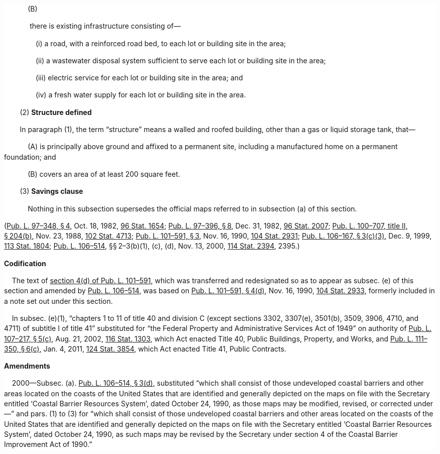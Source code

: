             (B)

             there is existing infrastructure consisting of—

                (i) a road, with a reinforced road bed, to each lot or building site in the area;

                (ii) a wastewater disposal system sufficient to serve each lot or building site in the area;

                (iii) electric service for each lot or building site in the area; and

                (iv) a fresh water supply for each lot or building site in the area.

        (2) __Structure defined__ 

        In paragraph (1), the term “structure” means a walled and roofed building, other than a gas or liquid storage tank, that—

            (A) is principally above ground and affixed to a permanent site, including a manufactured home on a permanent foundation; and

            (B) covers an area of at least 200 square feet.

        (3) __Savings clause__ 

            Nothing in this subsection supersedes the official maps referred to in subsection (a) of this section.

([Pub. L. 97–348, § 4][/us/pl/97/348/s4], Oct. 18, 1982, [96 Stat. 1654][/us/stat/96/1654]; [Pub. L. 97–396, § 8][/us/pl/97/396/s8], Dec. 31, 1982, [96 Stat. 2007][/us/stat/96/2007]; [Pub. L. 100–707, title II, § 204(b)][/us/pl/100/707/s204/b], Nov. 23, 1988, [102 Stat. 4713][/us/stat/102/4713]; [Pub. L. 101–591, § 3][/us/pl/101/591/s3], Nov. 16, 1990, [104 Stat. 2931][/us/stat/104/2931]; [Pub. L. 106–167, § 3(c)(3)][/us/pl/106/167/s3/c/3], Dec. 9, 1999, [113 Stat. 1804][/us/stat/113/1804]; [Pub. L. 106–514][/us/pl/106/514], §§ 2–3(b)(1), (c), (d), Nov. 13, 2000, [114 Stat. 2394][/us/stat/114/2394], 2395.)

 __Codification__ 

    The text of [section 4(d) of Pub. L. 101–591][/us/pl/101/591/s4/d], which was transferred and redesignated so as to appear as subsec. (e) of this section and amended by [Pub. L. 106–514][/us/pl/106/514], was based on [Pub. L. 101–591, § 4(d)][/us/pl/101/591/s4/d], Nov. 16, 1990, [104 Stat. 2933][/us/stat/104/2933], formerly included in a note set out under this section.

    In subsec. (e)(1), “chapters 1 to 11 of title 40 and division C (except sections 3302, 3307(e), 3501(b), 3509, 3906, 4710, and 4711) of subtitle I of title 41” substituted for “the Federal Property and Administrative Services Act of 1949” on authority of [Pub. L. 107–217, § 5(c)][/us/pl/107/217/s5/c], Aug. 21, 2002, [116 Stat. 1303][/us/stat/116/1303], which Act enacted Title 40, Public Buildings, Property, and Works, and [Pub. L. 111–350, § 6(c)][/us/pl/111/350/s6/c], Jan. 4, 2011, [124 Stat. 3854][/us/stat/124/3854], which Act enacted Title 41, Public Contracts.

 __Amendments__ 

    2000—Subsec. (a). [Pub. L. 106–514, § 3(d)][/us/pl/106/514/s3/d], substituted “which shall consist of those undeveloped coastal barriers and other areas located on the coasts of the United States that are identified and generally depicted on the maps on file with the Secretary entitled ‘Coastal Barrier Resources System’, dated October 24, 1990, as those maps may be modified, revised, or corrected under—” and pars. (1) to (3) for “which shall consist of those undeveloped coastal barriers and other areas located on the coasts of the United States that are identified and generally depicted on the maps on file with the Secretary entitled ‘Coastal Barrier Resources System’, dated October 24, 1990, as such maps may be revised by the Secretary under section 4 of the Coastal Barrier Improvement Act of 1990.”


[/us/usc/t16/s3503]: https://publicdocs.github.io/go/links?ns=uslm&ref=%2Fus%2Fusc%2Ft16%2Fs3503
[/us/pl/101/591]: https://publicdocs.github.io/go/links?ns=uslm&ref=%2Fus%2Fpl%2F101%2F591
[/us/pl/97/348/s4]: https://publicdocs.github.io/go/links?ns=uslm&ref=%2Fus%2Fpl%2F97%2F348%2Fs4
[/us/stat/96/1654]: https://publicdocs.github.io/go/links?ns=uslm&ref=%2Fus%2Fstat%2F96%2F1654
[/us/pl/97/396/s8]: https://publicdocs.github.io/go/links?ns=uslm&ref=%2Fus%2Fpl%2F97%2F396%2Fs8
[/us/stat/96/2007]: https://publicdocs.github.io/go/links?ns=uslm&ref=%2Fus%2Fstat%2F96%2F2007
[/us/pl/100/707/s204/b]: https://publicdocs.github.io/go/links?ns=uslm&ref=%2Fus%2Fpl%2F100%2F707%2Fs204%2Fb
[/us/stat/102/4713]: https://publicdocs.github.io/go/links?ns=uslm&ref=%2Fus%2Fstat%2F102%2F4713
[/us/pl/101/591/s3]: https://publicdocs.github.io/go/links?ns=uslm&ref=%2Fus%2Fpl%2F101%2F591%2Fs3
[/us/stat/104/2931]: https://publicdocs.github.io/go/links?ns=uslm&ref=%2Fus%2Fstat%2F104%2F2931
[/us/pl/106/167/s3/c/3]: https://publicdocs.github.io/go/links?ns=uslm&ref=%2Fus%2Fpl%2F106%2F167%2Fs3%2Fc%2F3
[/us/stat/113/1804]: https://publicdocs.github.io/go/links?ns=uslm&ref=%2Fus%2Fstat%2F113%2F1804
[/us/pl/106/514]: https://publicdocs.github.io/go/links?ns=uslm&ref=%2Fus%2Fpl%2F106%2F514
[/us/stat/114/2394]: https://publicdocs.github.io/go/links?ns=uslm&ref=%2Fus%2Fstat%2F114%2F2394
[/us/pl/101/591/s4/d]: https://publicdocs.github.io/go/links?ns=uslm&ref=%2Fus%2Fpl%2F101%2F591%2Fs4%2Fd
[/us/pl/106/514]: https://publicdocs.github.io/go/links?ns=uslm&ref=%2Fus%2Fpl%2F106%2F514
[/us/pl/101/591/s4/d]: https://publicdocs.github.io/go/links?ns=uslm&ref=%2Fus%2Fpl%2F101%2F591%2Fs4%2Fd
[/us/stat/104/2933]: https://publicdocs.github.io/go/links?ns=uslm&ref=%2Fus%2Fstat%2F104%2F2933
[/us/pl/107/217/s5/c]: https://publicdocs.github.io/go/links?ns=uslm&ref=%2Fus%2Fpl%2F107%2F217%2Fs5%2Fc
[/us/stat/116/1303]: https://publicdocs.github.io/go/links?ns=uslm&ref=%2Fus%2Fstat%2F116%2F1303
[/us/pl/111/350/s6/c]: https://publicdocs.github.io/go/links?ns=uslm&ref=%2Fus%2Fpl%2F111%2F350%2Fs6%2Fc
[/us/stat/124/3854]: https://publicdocs.github.io/go/links?ns=uslm&ref=%2Fus%2Fstat%2F124%2F3854
[/us/pl/106/514/s3/d]: https://publicdocs.github.io/go/links?ns=uslm&ref=%2Fus%2Fpl%2F106%2F514%2Fs3%2Fd
[/us/pl/106/514/s3/a]: https://publicdocs.github.io/go/links?ns=uslm&ref=%2Fus%2Fpl%2F106%2F514%2Fs3%2Fa
[/us/pl/106/514/s3/b/1]: https://publicdocs.github.io/go/links?ns=uslm&ref=%2Fus%2Fpl%2F106%2F514%2Fs3%2Fb%2F1
[/us/pl/101/591/s4/d]: https://publicdocs.github.io/go/links?ns=uslm&ref=%2Fus%2Fpl%2F101%2F591%2Fs4%2Fd
[/us/pl/106/514/s3/c]: https://publicdocs.github.io/go/links?ns=uslm&ref=%2Fus%2Fpl%2F106%2F514%2Fs3%2Fc
[/us/pl/106/514/s2]: https://publicdocs.github.io/go/links?ns=uslm&ref=%2Fus%2Fpl%2F106%2F514%2Fs2
[/us/pl/106/167/s3/c/3/A]: https://publicdocs.github.io/go/links?ns=uslm&ref=%2Fus%2Fpl%2F106%2F167%2Fs3%2Fc%2F3%2FA
[/us/pl/106/167/s3/c/3/B]: https://publicdocs.github.io/go/links?ns=uslm&ref=%2Fus%2Fpl%2F106%2F167%2Fs3%2Fc%2F3%2FB
[/us/pl/101/591]: https://publicdocs.github.io/go/links?ns=uslm&ref=%2Fus%2Fpl%2F101%2F591
[/us/pl/100/707]: https://publicdocs.github.io/go/links?ns=uslm&ref=%2Fus%2Fpl%2F100%2F707
[/us/pl/97/396]: https://publicdocs.github.io/go/links?ns=uslm&ref=%2Fus%2Fpl%2F97%2F396
[/us/usc/t6/s315/a/1]: https://publicdocs.github.io/go/links?ns=uslm&ref=%2Fus%2Fusc%2Ft6%2Fs315%2Fa%2F1
[/us/usc/t6/s542]: https://publicdocs.github.io/go/links?ns=uslm&ref=%2Fus%2Fusc%2Ft6%2Fs542
[/us/pl/109/226]: https://publicdocs.github.io/go/links?ns=uslm&ref=%2Fus%2Fpl%2F109%2F226
[/us/stat/120/381]: https://publicdocs.github.io/go/links?ns=uslm&ref=%2Fus%2Fstat%2F120%2F381
[/us/usc/t16/s3503]: https://publicdocs.github.io/go/links?ns=uslm&ref=%2Fus%2Fusc%2Ft16%2Fs3503
[/us/pl/101/591]: https://publicdocs.github.io/go/links?ns=uslm&ref=%2Fus%2Fpl%2F101%2F591
[/us/usc/t16/s3503]: https://publicdocs.github.io/go/links?ns=uslm&ref=%2Fus%2Fusc%2Ft16%2Fs3503
[/us/pl/106/514]: https://publicdocs.github.io/go/links?ns=uslm&ref=%2Fus%2Fpl%2F106%2F514
[/us/usc/t16/s3502]: https://publicdocs.github.io/go/links?ns=uslm&ref=%2Fus%2Fusc%2Ft16%2Fs3502
[/us/usc/t16/s3503]: https://publicdocs.github.io/go/links?ns=uslm&ref=%2Fus%2Fusc%2Ft16%2Fs3503
[/us/pl/106/514]: https://publicdocs.github.io/go/links?ns=uslm&ref=%2Fus%2Fpl%2F106%2F514
[/us/usc/t16/s3503/a]: https://publicdocs.github.io/go/links?ns=uslm&ref=%2Fus%2Fusc%2Ft16%2Fs3503%2Fa
[/us/usc/t43/s1457]: https://publicdocs.github.io/go/links?ns=uslm&ref=%2Fus%2Fusc%2Ft43%2Fs1457
[/us/usc/t16/s3510]: https://publicdocs.github.io/go/links?ns=uslm&ref=%2Fus%2Fusc%2Ft16%2Fs3510
[/us/pl/106/514/s6]: https://publicdocs.github.io/go/links?ns=uslm&ref=%2Fus%2Fpl%2F106%2F514%2Fs6
[/us/stat/114/2396]: https://publicdocs.github.io/go/links?ns=uslm&ref=%2Fus%2Fstat%2F114%2F2396
[/us/usc/t16/s3503/a]: https://publicdocs.github.io/go/links?ns=uslm&ref=%2Fus%2Fusc%2Ft16%2Fs3503%2Fa
[/us/usc/t16/s3503]: https://publicdocs.github.io/go/links?ns=uslm&ref=%2Fus%2Fusc%2Ft16%2Fs3503
[/us/pl/101/591]: https://publicdocs.github.io/go/links?ns=uslm&ref=%2Fus%2Fpl%2F101%2F591
[/us/usc/t43/s1457]: https://publicdocs.github.io/go/links?ns=uslm&ref=%2Fus%2Fusc%2Ft43%2Fs1457
[/us/pl/106/167/s2]: https://publicdocs.github.io/go/links?ns=uslm&ref=%2Fus%2Fpl%2F106%2F167%2Fs2
[/us/stat/113/1803]: https://publicdocs.github.io/go/links?ns=uslm&ref=%2Fus%2Fstat%2F113%2F1803
[/us/usc/t16/s3501]: https://publicdocs.github.io/go/links?ns=uslm&ref=%2Fus%2Fusc%2Ft16%2Fs3501
[/us/pl/106/167/s3/a]: https://publicdocs.github.io/go/links?ns=uslm&ref=%2Fus%2Fpl%2F106%2F167%2Fs3%2Fa
[/us/stat/113/1804]: https://publicdocs.github.io/go/links?ns=uslm&ref=%2Fus%2Fstat%2F113%2F1804
[/us/usc/t16/s3503/a]: https://publicdocs.github.io/go/links?ns=uslm&ref=%2Fus%2Fusc%2Ft16%2Fs3503%2Fa
[/us/pl/110/419/s1]: https://publicdocs.github.io/go/links?ns=uslm&ref=%2Fus%2Fpl%2F110%2F419%2Fs1
[/us/stat/122/4773]: https://publicdocs.github.io/go/links?ns=uslm&ref=%2Fus%2Fstat%2F122%2F4773
[/us/pl/109/355/s1]: https://publicdocs.github.io/go/links?ns=uslm&ref=%2Fus%2Fpl%2F109%2F355%2Fs1
[/us/stat/120/2018]: https://publicdocs.github.io/go/links?ns=uslm&ref=%2Fus%2Fstat%2F120%2F2018
[/us/pl/109/354/s1]: https://publicdocs.github.io/go/links?ns=uslm&ref=%2Fus%2Fpl%2F109%2F354%2Fs1
[/us/stat/120/2017]: https://publicdocs.github.io/go/links?ns=uslm&ref=%2Fus%2Fstat%2F120%2F2017
[/us/pl/108/380/s1]: https://publicdocs.github.io/go/links?ns=uslm&ref=%2Fus%2Fpl%2F108%2F380%2Fs1
[/us/stat/118/2210]: https://publicdocs.github.io/go/links?ns=uslm&ref=%2Fus%2Fstat%2F118%2F2210
[/us/pl/108/339/s1]: https://publicdocs.github.io/go/links?ns=uslm&ref=%2Fus%2Fpl%2F108%2F339%2Fs1
[/us/stat/118/1361]: https://publicdocs.github.io/go/links?ns=uslm&ref=%2Fus%2Fstat%2F118%2F1361
[/us/pl/108/138/s1]: https://publicdocs.github.io/go/links?ns=uslm&ref=%2Fus%2Fpl%2F108%2F138%2Fs1
[/us/stat/117/1869]: https://publicdocs.github.io/go/links?ns=uslm&ref=%2Fus%2Fstat%2F117%2F1869
[/us/pl/108/7/s155]: https://publicdocs.github.io/go/links?ns=uslm&ref=%2Fus%2Fpl%2F108%2F7%2Fs155
[/us/stat/117/246]: https://publicdocs.github.io/go/links?ns=uslm&ref=%2Fus%2Fstat%2F117%2F246
[/us/pl/106/360/s1]: https://publicdocs.github.io/go/links?ns=uslm&ref=%2Fus%2Fpl%2F106%2F360%2Fs1
[/us/stat/114/1399]: https://publicdocs.github.io/go/links?ns=uslm&ref=%2Fus%2Fstat%2F114%2F1399
[/us/pl/106/332]: https://publicdocs.github.io/go/links?ns=uslm&ref=%2Fus%2Fpl%2F106%2F332
[/us/stat/114/1306]: https://publicdocs.github.io/go/links?ns=uslm&ref=%2Fus%2Fstat%2F114%2F1306
[/us/pl/106/128/s1]: https://publicdocs.github.io/go/links?ns=uslm&ref=%2Fus%2Fpl%2F106%2F128%2Fs1
[/us/stat/113/1652]: https://publicdocs.github.io/go/links?ns=uslm&ref=%2Fus%2Fstat%2F113%2F1652
[/us/pl/106/116/s1]: https://publicdocs.github.io/go/links?ns=uslm&ref=%2Fus%2Fpl%2F106%2F116%2Fs1
[/us/stat/113/1544]: https://publicdocs.github.io/go/links?ns=uslm&ref=%2Fus%2Fstat%2F113%2F1544
[/us/pl/105/277/s101/e]: https://publicdocs.github.io/go/links?ns=uslm&ref=%2Fus%2Fpl%2F105%2F277%2Fs101%2Fe
[/us/stat/112/2681-231]: https://publicdocs.github.io/go/links?ns=uslm&ref=%2Fus%2Fstat%2F112%2F2681-231
[/us/pl/104/333/s220]: https://publicdocs.github.io/go/links?ns=uslm&ref=%2Fus%2Fpl%2F104%2F333%2Fs220
[/us/stat/110/4115]: https://publicdocs.github.io/go/links?ns=uslm&ref=%2Fus%2Fstat%2F110%2F4115
[/us/pl/104/265/s201]: https://publicdocs.github.io/go/links?ns=uslm&ref=%2Fus%2Fpl%2F104%2F265%2Fs201
[/us/stat/110/3289]: https://publicdocs.github.io/go/links?ns=uslm&ref=%2Fus%2Fstat%2F110%2F3289
[/us/pl/104/148/s2]: https://publicdocs.github.io/go/links?ns=uslm&ref=%2Fus%2Fpl%2F104%2F148%2Fs2
[/us/stat/110/1378]: https://publicdocs.github.io/go/links?ns=uslm&ref=%2Fus%2Fstat%2F110%2F1378
[/us/pl/103/461/s1/a]: https://publicdocs.github.io/go/links?ns=uslm&ref=%2Fus%2Fpl%2F103%2F461%2Fs1%2Fa
[/us/stat/108/4804]: https://publicdocs.github.io/go/links?ns=uslm&ref=%2Fus%2Fstat%2F108%2F4804
[/us/pl/102/440/s303]: https://publicdocs.github.io/go/links?ns=uslm&ref=%2Fus%2Fpl%2F102%2F440%2Fs303
[/us/stat/106/2234]: https://publicdocs.github.io/go/links?ns=uslm&ref=%2Fus%2Fstat%2F106%2F2234
[/us/pl/101/591/s4]: https://publicdocs.github.io/go/links?ns=uslm&ref=%2Fus%2Fpl%2F101%2F591%2Fs4
[/us/stat/104/2932]: https://publicdocs.github.io/go/links?ns=uslm&ref=%2Fus%2Fstat%2F104%2F2932
[/us/pl/106/514/s3/b/1/A]: https://publicdocs.github.io/go/links?ns=uslm&ref=%2Fus%2Fpl%2F106%2F514%2Fs3%2Fb%2F1%2FA
[/us/stat/114/2395]: https://publicdocs.github.io/go/links?ns=uslm&ref=%2Fus%2Fstat%2F114%2F2395
[/us/usc/t16/s3503/a]: https://publicdocs.github.io/go/links?ns=uslm&ref=%2Fus%2Fusc%2Ft16%2Fs3503%2Fa
[/us/usc/t16/s1455]: https://publicdocs.github.io/go/links?ns=uslm&ref=%2Fus%2Fusc%2Ft16%2Fs1455
[/us/usc/t16/s1455]: https://publicdocs.github.io/go/links?ns=uslm&ref=%2Fus%2Fusc%2Ft16%2Fs1455
[/us/usc/t16/s3503/e]: https://publicdocs.github.io/go/links?ns=uslm&ref=%2Fus%2Fusc%2Ft16%2Fs3503%2Fe
[/us/usc/t16/s3503/e]: https://publicdocs.github.io/go/links?ns=uslm&ref=%2Fus%2Fusc%2Ft16%2Fs3503%2Fe
[/us/usc/t16/s3501]: https://publicdocs.github.io/go/links?ns=uslm&ref=%2Fus%2Fusc%2Ft16%2Fs3501
[/us/usc/t16/s3503/a]: https://publicdocs.github.io/go/links?ns=uslm&ref=%2Fus%2Fusc%2Ft16%2Fs3503%2Fa
[/us/pl/101/591/s6]: https://publicdocs.github.io/go/links?ns=uslm&ref=%2Fus%2Fpl%2F101%2F591%2Fs6
[/us/usc/t16/s3502/1]: https://publicdocs.github.io/go/links?ns=uslm&ref=%2Fus%2Fusc%2Ft16%2Fs3502%2F1
[/us/pl/101/591/s8]: https://publicdocs.github.io/go/links?ns=uslm&ref=%2Fus%2Fpl%2F101%2F591%2Fs8
[/us/stat/104/2937]: https://publicdocs.github.io/go/links?ns=uslm&ref=%2Fus%2Fstat%2F104%2F2937
[/us/pl/106/514/s4/b]: https://publicdocs.github.io/go/links?ns=uslm&ref=%2Fus%2Fpl%2F106%2F514%2Fs4%2Fb
[/us/stat/114/2396]: https://publicdocs.github.io/go/links?ns=uslm&ref=%2Fus%2Fstat%2F114%2F2396
[/us/pl/101/591/s12]: https://publicdocs.github.io/go/links?ns=uslm&ref=%2Fus%2Fpl%2F101%2F591%2Fs12
[/us/stat/104/2940]: https://publicdocs.github.io/go/links?ns=uslm&ref=%2Fus%2Fstat%2F104%2F2940
[/us/pl/106/167/s3/c/6]: https://publicdocs.github.io/go/links?ns=uslm&ref=%2Fus%2Fpl%2F106%2F167%2Fs3%2Fc%2F6
[/us/stat/113/1804]: https://publicdocs.github.io/go/links?ns=uslm&ref=%2Fus%2Fstat%2F113%2F1804
[/us/usc/t16/s3501]: https://publicdocs.github.io/go/links?ns=uslm&ref=%2Fus%2Fusc%2Ft16%2Fs3501
[/us/usc/t26/s170/h/3]: https://publicdocs.github.io/go/links?ns=uslm&ref=%2Fus%2Fusc%2Ft26%2Fs170%2Fh%2F3
[/us/usc/t16/s3501]: https://publicdocs.github.io/go/links?ns=uslm&ref=%2Fus%2Fusc%2Ft16%2Fs3501